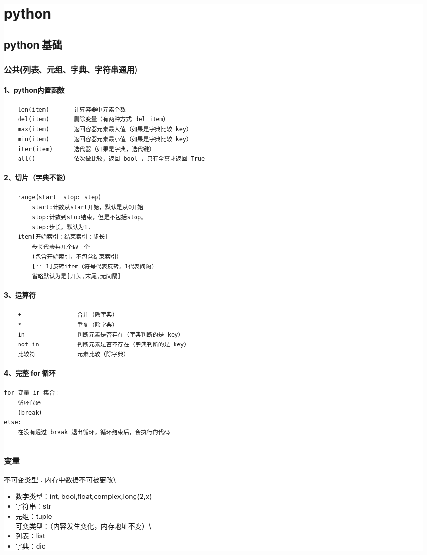 # python
## python 基础
### 公共(列表、元组、字典、字符串通用)
#### 1、python内置函数
```
    len(item)       计算容器中元素个数
    del(item)       删除变量（有两种方式 del item）
    max(item)       返回容器元素最大值（如果是字典比较 key）
    min(item)       返回容器元素最小值（如果是字典比较 key）
    iter(item)      迭代器（如果是字典，迭代键）
    all()           依次做比较，返回 bool ，只有全真才返回 True
```
#### 2、切片（字典不能）
```    
    range(start: stop: step)
        start:计数从start开始，默认是从0开始
        stop:计数到stop结束，但是不包括stop。
        step:步长，默认为1.
    item[开始索引：结束索引：步长]
        步长代表每几个取一个
        (包含开始索引，不包含结束索引）
        [::-1]反转item（符号代表反转，1代表间隔）
        省略默认为是[开头,末尾,无间隔]
```
#### 3、运算符
```
    +                合并（除字典）
    *                重复（除字典）
    in               判断元素是否存在（字典判断的是 key）
    not in           判断元素是否不存在（字典判断的是 key）
    比较符            元素比较（除字典）
```
#### 4、完整 for 循环
    for 变量 in 集合：
        循环代码
        (break)
    else:
        在没有通过 break 退出循环，循环结束后，会执行的代码
---
### 变量
不可变类型：内存中数据不可被更改\
* 数字类型：int, bool,float,complex,long(2,x)
* 字符串：str
* 元组：tuple\
可变类型：（内容发生变化，内存地址不变）\
* 列表：list
* 字典：dic
  